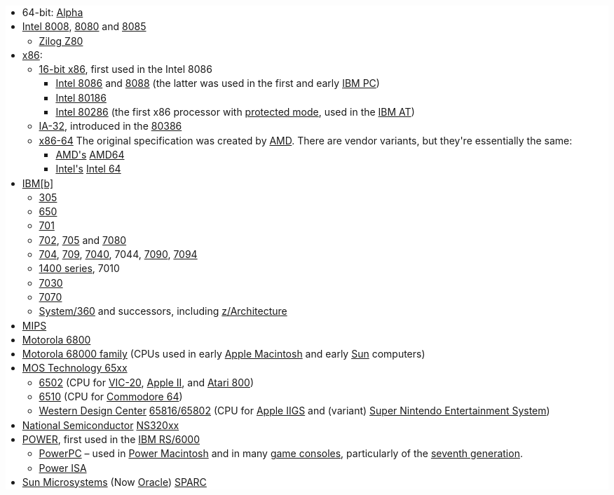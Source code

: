   * 64-bit: [Alpha](https://en.wikipedia.org/wiki/DEC\_Alpha)
* [Intel 8008](https://en.wikipedia.org/wiki/Intel\_8008), [8080](https://en.wikipedia.org/wiki/Intel\_8080) and [8085](https://en.wikipedia.org/wiki/Intel\_8085)
  * [Zilog Z80](https://en.wikipedia.org/wiki/Zilog\_Z80)
* [x86](https://en.wikipedia.org/wiki/X86):
  * [16-bit x86](https://en.wikipedia.org/wiki/X86#16-bit), first used in the Intel 8086
    * [Intel 8086](https://en.wikipedia.org/wiki/Intel\_8086) and [8088](https://en.wikipedia.org/wiki/Intel\_8088) (the latter was used in the first and early [IBM PC](https://en.wikipedia.org/wiki/IBM\_PC))
    * [Intel 80186](https://en.wikipedia.org/wiki/Intel\_80186)
    * [Intel 80286](https://en.wikipedia.org/wiki/Intel\_80286) (the first x86 processor with [protected mode](https://en.wikipedia.org/wiki/Protected\_mode), used in the [IBM AT](https://en.wikipedia.org/wiki/IBM\_AT))
  * [IA-32](https://en.wikipedia.org/wiki/IA-32), introduced in the [80386](https://en.wikipedia.org/wiki/80386)
  * [x86-64](https://en.wikipedia.org/wiki/X86-64) The original specification was created by [AMD](https://en.wikipedia.org/wiki/Advanced\_Micro\_Devices). There are vendor variants, but they're essentially the same:
    * [AMD's](https://en.wikipedia.org/wiki/Advanced\_Micro\_Devices) [AMD64](https://en.wikipedia.org/wiki/X86-64#AMD64)
    * [Intel's](https://en.wikipedia.org/wiki/Intel\_Corporation) [Intel 64](https://en.wikipedia.org/wiki/Intel\_64)
* [IBM](https://en.wikipedia.org/wiki/IBM)[\[b\]](https://en.wikipedia.org/wiki/List\_of\_programming\_languages\_by\_type#cite\_note-submodels-6)
  * [305](https://en.wikipedia.org/wiki/IBM\_305)
  * [650](https://en.wikipedia.org/wiki/IBM\_650)
  * [701](https://en.wikipedia.org/wiki/IBM\_701)
  * [702](https://en.wikipedia.org/wiki/IBM\_702), [705](https://en.wikipedia.org/wiki/IBM\_705) and [7080](https://en.wikipedia.org/wiki/IBM\_7080)
  * [704](https://en.wikipedia.org/wiki/IBM\_704), [709](https://en.wikipedia.org/wiki/IBM\_709), [7040](https://en.wikipedia.org/wiki/IBM\_7040), 7044, [7090](https://en.wikipedia.org/wiki/IBM\_7090), [7094](https://en.wikipedia.org/wiki/IBM\_7094)
  * [1400 series](https://en.wikipedia.org/wiki/IBM\_1400\_series), 7010
  * [7030](https://en.wikipedia.org/wiki/IBM\_7030\_Stretch)
  * [7070](https://en.wikipedia.org/wiki/IBM\_7070)
  * [System/360](https://en.wikipedia.org/wiki/IBM\_System/360) and successors, including [z/Architecture](https://en.wikipedia.org/wiki/Z/Architecture)
* [MIPS](https://en.wikipedia.org/wiki/MIPS\_architecture)
* [Motorola 6800](https://en.wikipedia.org/wiki/Motorola\_6800)
* [Motorola 68000 family](https://en.wikipedia.org/wiki/Motorola\_68000\_family) (CPUs used in early [Apple Macintosh](https://en.wikipedia.org/wiki/Apple\_Macintosh) and early [Sun](https://en.wikipedia.org/wiki/Sun\_Microsystems) computers)
* [MOS Technology 65xx](https://en.wikipedia.org/wiki/MOS\_Technology\_65xx)
  * [6502](https://en.wikipedia.org/wiki/MOS\_Technology\_6502) (CPU for [VIC-20](https://en.wikipedia.org/wiki/Commodore\_VIC-20), [Apple II](https://en.wikipedia.org/wiki/Apple\_II\_family), and [Atari 800](https://en.wikipedia.org/wiki/Atari\_8-bit\_family))
  * [6510](https://en.wikipedia.org/wiki/MOS\_Technology\_6510) (CPU for [Commodore 64](https://en.wikipedia.org/wiki/Commodore\_64))
  * [Western Design Center](https://en.wikipedia.org/wiki/Western\_Design\_Center) [65816/65802](https://en.wikipedia.org/wiki/WDC\_65816/65802) (CPU for [Apple IIGS](https://en.wikipedia.org/wiki/Apple\_IIGS) and (variant) [Super Nintendo Entertainment System](https://en.wikipedia.org/wiki/Super\_Nintendo\_Entertainment\_System))
* [National Semiconductor](https://en.wikipedia.org/wiki/National\_Semiconductor) [NS320xx](https://en.wikipedia.org/wiki/NS320xx)
* [POWER](https://en.wikipedia.org/wiki/IBM\_POWER\_Instruction\_Set\_Architecture), first used in the [IBM RS/6000](https://en.wikipedia.org/wiki/IBM\_RS/6000)
  * [PowerPC](https://en.wikipedia.org/wiki/PowerPC) – used in [Power Macintosh](https://en.wikipedia.org/wiki/Power\_Macintosh) and in many [game consoles](https://en.wikipedia.org/wiki/PowerPC#Gaming\_consoles), particularly of the [seventh generation](https://en.wikipedia.org/wiki/Seventh\_generation\_of\_video\_game\_consoles).
  * [Power ISA](https://en.wikipedia.org/wiki/Power\_ISA)
* [Sun Microsystems](https://en.wikipedia.org/wiki/Sun\_Microsystems) (Now [Oracle](https://en.wikipedia.org/wiki/Oracle\_Corporation)) [SPARC](https://en.wikipedia.org/wiki/SPARC)